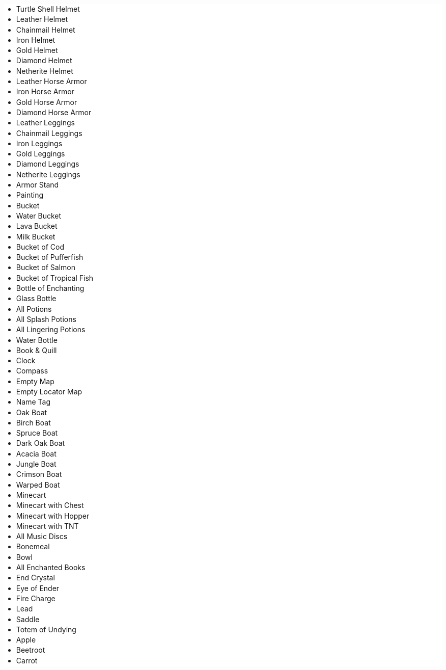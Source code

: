 - Turtle Shell Helmet
- Leather Helmet
- Chainmail Helmet
- Iron Helmet
- Gold Helmet
- Diamond Helmet
- Netherite Helmet
- Leather Horse Armor
- Iron Horse Armor
- Gold Horse Armor
- Diamond Horse Armor
- Leather Leggings
- Chainmail Leggings
- Iron Leggings
- Gold Leggings
- Diamond Leggings
- Netherite Leggings
- Armor Stand
- Painting
- Bucket
- Water Bucket
- Lava Bucket
- Milk Bucket
- Bucket of Cod
- Bucket of Pufferfish
- Bucket of Salmon
- Bucket of Tropical Fish
- Bottle of Enchanting
- Glass Bottle
- All Potions
- All Splash Potions
- All Lingering Potions
- Water Bottle
- Book & Quill
- Clock
- Compass
- Empty Map
- Empty Locator Map
- Name Tag
- Oak Boat
- Birch Boat
- Spruce Boat
- Dark Oak Boat
- Acacia Boat
- Jungle Boat
- Crimson Boat
- Warped Boat
- Minecart
- Minecart with Chest
- Minecart with Hopper
- Minecart with TNT
- All Music Discs
- Bonemeal
- Bowl
- All Enchanted Books
- End Crystal
- Eye of Ender
- Fire Charge
- Lead
- Saddle
- Totem of Undying
- Apple
- Beetroot
- Carrot